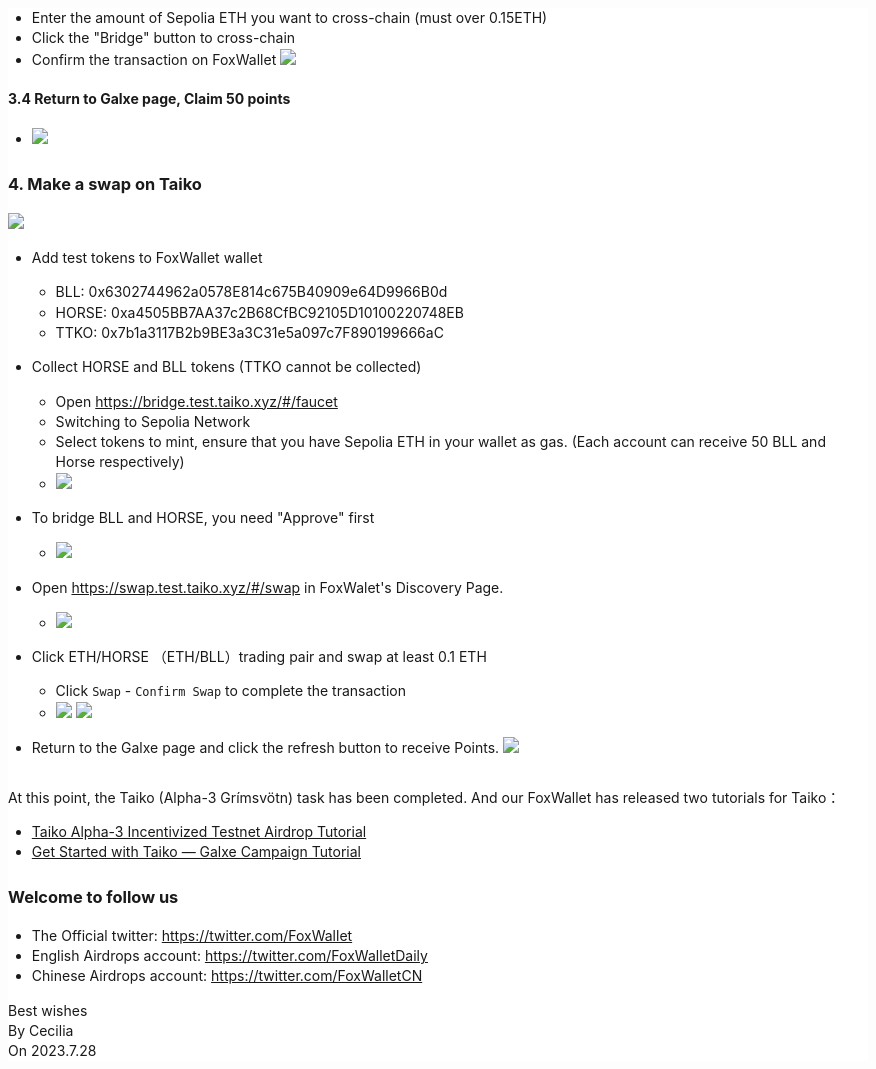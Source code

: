 - Enter the amount of Sepolia ETH you want to cross-chain (must over  0.15ETH)
- Click the "Bridge" button to cross-chain
- Confirm the transaction on FoxWallet
    <img src="/img/blog/taiko-grimsvotn/35.webp" width="640" />

#### 3.4 Return to Galxe page, Claim 50 points
- <img src="/img/blog/taiko-grimsvotn/36.webp" width="640" />

### 4. Make a swap on Taiko
<img src="/img/blog/taiko-grimsvotn/37.webp" width="640" />

- Add test tokens to FoxWallet wallet
    - BLL: 0x6302744962a0578E814c675B40909e64D9966B0d
    - HORSE: 0xa4505BB7AA37c2B68CfBC92105D10100220748EB
    - TTKO: 0x7b1a3117B2b9BE3a3C31e5a097c7F890199666aC
- Collect HORSE and BLL tokens (TTKO cannot be collected)
    - Open https://bridge.test.taiko.xyz/#/faucet
    - Switching to Sepolia Network
    - Select tokens to mint, ensure that you have Sepolia ETH in your wallet as gas. (Each account can receive 50 BLL and Horse respectively)
    - <img src="/img/blog/taiko-grimsvotn/39.webp" width="640" />

- To bridge BLL and HORSE, you need "Approve" first
    - <img src="/img/blog/taiko-grimsvotn/40.webp" width="640" />

- Open https://swap.test.taiko.xyz/#/swap in FoxWalet's Discovery Page.
    - <img src="/img/blog/taiko-grimsvotn/42.webp" width="320" />

- Click ETH/HORSE （ETH/BLL）trading pair and swap at least 0.1 ETH
    - Click `Swap` - `Confirm Swap` to complete the transaction
    - <img src="/img/blog/taiko-grimsvotn/43.webp" width="320" /> <img src="/img/blog/taiko-grimsvotn/44.webp" width="320" />

- Return to the Galxe page and click the refresh button to receive Points.
    <img src="/img/blog/taiko-grimsvotn/45.webp" width="640" />

##
At this point, the Taiko (Alpha-3 Grímsvötn) task has been completed. And our FoxWallet has released two tutorials for Taiko：
- [Taiko Alpha-3 Incentivized Testnet Airdrop Tutorial](https://hc.foxwallet.com/blog/taiko-alpha3-tutorial)
- [Get Started with Taiko — Galxe Campaign Tutorial](https://hc.foxwallet.com/blog/taiko-galxe-campaign)

### Welcome to follow us
* The Official twitter: https://twitter.com/FoxWallet
* English Airdrops account: https://twitter.com/FoxWalletDaily
* Chinese Airdrops account: https://twitter.com/FoxWalletCN

Best wishes  
By Cecilia  
On 2023.7.28